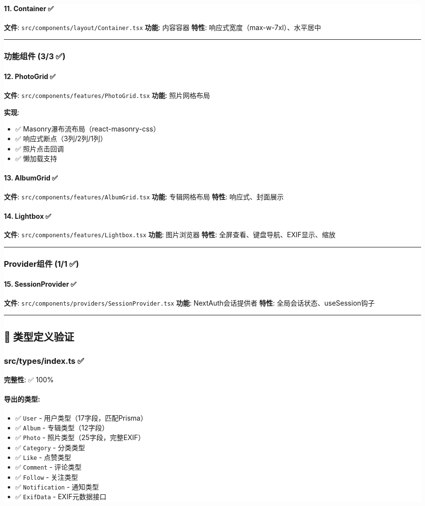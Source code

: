 #### 11. Container ✅
**文件**: `src/components/layout/Container.tsx`
**功能**: 内容容器
**特性**: 响应式宽度（max-w-7xl）、水平居中

---

### 功能组件 (3/3 ✅)

#### 12. PhotoGrid ✅
**文件**: `src/components/features/PhotoGrid.tsx`
**功能**: 照片网格布局

**实现**:
- ✅ Masonry瀑布流布局（react-masonry-css）
- ✅ 响应式断点（3列/2列/1列）
- ✅ 照片点击回调
- ✅ 懒加载支持

#### 13. AlbumGrid ✅
**文件**: `src/components/features/AlbumGrid.tsx`
**功能**: 专辑网格布局
**特性**: 响应式、封面展示

#### 14. Lightbox ✅
**文件**: `src/components/features/Lightbox.tsx`
**功能**: 图片浏览器
**特性**: 全屏查看、键盘导航、EXIF显示、缩放

---

### Provider组件 (1/1 ✅)

#### 15. SessionProvider ✅
**文件**: `src/components/providers/SessionProvider.tsx`
**功能**: NextAuth会话提供者
**特性**: 全局会话状态、useSession钩子

---

## 🔧 类型定义验证

### src/types/index.ts ✅

**完整性**: ✅ 100%

#### 导出的类型:
- ✅ `User` - 用户类型（17字段，匹配Prisma）
- ✅ `Album` - 专辑类型（12字段）
- ✅ `Photo` - 照片类型（25字段，完整EXIF）
- ✅ `Category` - 分类类型
- ✅ `Like` - 点赞类型
- ✅ `Comment` - 评论类型
- ✅ `Follow` - 关注类型
- ✅ `Notification` - 通知类型
- ✅ `ExifData` - EXIF元数据接口
